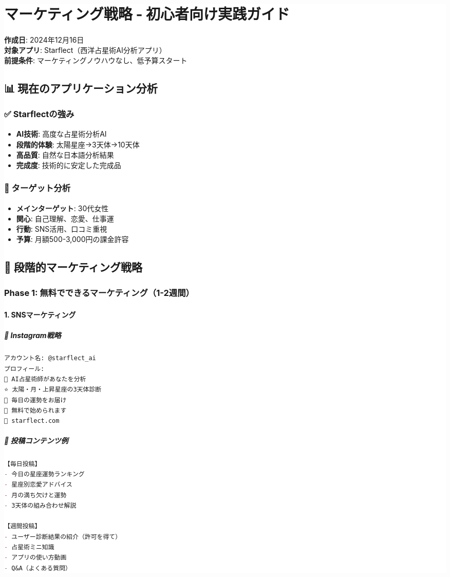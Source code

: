 # マーケティング戦略 - 初心者向け実践ガイド

**作成日**: 2024年12月16日  
**対象アプリ**: Starflect（西洋占星術AI分析アプリ）  
**前提条件**: マーケティングノウハウなし、低予算スタート

## 📊 **現在のアプリケーション分析**

### **✅ Starflectの強み**
- **AI技術**: 高度な占星術分析AI
- **段階的体験**: 太陽星座→3天体→10天体
- **高品質**: 自然な日本語分析結果
- **完成度**: 技術的に安定した完成品

### **🎯 ターゲット分析**
- **メインターゲット**: 30代女性
- **関心**: 自己理解、恋愛、仕事運
- **行動**: SNS活用、口コミ重視
- **予算**: 月額500-3,000円の課金許容

## 🚀 **段階的マーケティング戦略**

### **Phase 1: 無料でできるマーケティング（1-2週間）**

#### **1. SNSマーケティング**

##### **🌟 Instagram戦略**
```markdown
アカウント名: @starflect_ai
プロフィール: 
🌙 AI占星術師があなたを分析
⭐ 太陽・月・上昇星座の3天体診断
🔮 毎日の運勢をお届け
💫 無料で始められます
🔗 starflect.com
```

##### **📱 投稿コンテンツ例**
```markdown
【毎日投稿】
- 今日の星座運勢ランキング
- 星座別恋愛アドバイス
- 月の満ち欠けと運勢
- 3天体の組み合わせ解説

【週間投稿】
- ユーザー診断結果の紹介（許可を得て）
- 占星術ミニ知識
- アプリの使い方動画
- Q&A（よくある質問）
```
